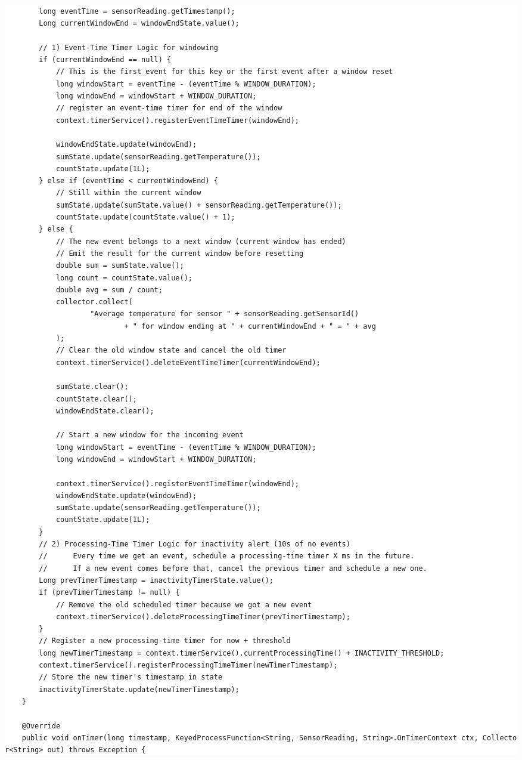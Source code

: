 ```java{filename="SensorProcessorFn.java"}
        long eventTime = sensorReading.getTimestamp();
        Long currentWindowEnd = windowEndState.value();

        // 1) Event-Time Timer Logic for windowing
        if (currentWindowEnd == null) {
            // This is the first event for this key or the first event after a window reset
            long windowStart = eventTime - (eventTime % WINDOW_DURATION);
            long windowEnd = windowStart + WINDOW_DURATION;
            // register an event-time timer for end of the window
            context.timerService().registerEventTimeTimer(windowEnd);

            windowEndState.update(windowEnd);
            sumState.update(sensorReading.getTemperature());
            countState.update(1L);
        } else if (eventTime < currentWindowEnd) {
            // Still within the current window
            sumState.update(sumState.value() + sensorReading.getTemperature());
            countState.update(countState.value() + 1);
        } else {
            // The new event belongs to a next window (current window has ended)
            // Emit the result for the current window before resetting
            double sum = sumState.value();
            long count = countState.value();
            double avg = sum / count;
            collector.collect(
                    "Average temperature for sensor " + sensorReading.getSensorId()
                            + " for window ending at " + currentWindowEnd + " = " + avg
            );
            // Clear the old window state and cancel the old timer
            context.timerService().deleteEventTimeTimer(currentWindowEnd);

            sumState.clear();
            countState.clear();
            windowEndState.clear();

            // Start a new window for the incoming event
            long windowStart = eventTime - (eventTime % WINDOW_DURATION);
            long windowEnd = windowStart + WINDOW_DURATION;

            context.timerService().registerEventTimeTimer(windowEnd);
            windowEndState.update(windowEnd);
            sumState.update(sensorReading.getTemperature());
            countState.update(1L);
        }
        // 2) Processing-Time Timer Logic for inactivity alert (10s of no events)
        //      Every time we get an event, schedule a processing-time timer X ms in the future.
        //      If a new event comes before that, cancel the previous timer and schedule a new one.
        Long prevTimerTimestamp = inactivityTimerState.value();
        if (prevTimerTimestamp != null) {
            // Remove the old scheduled timer because we got a new event
            context.timerService().deleteProcessingTimeTimer(prevTimerTimestamp);
        }
        // Register a new processing-time timer for now + threshold
        long newTimerTimestamp = context.timerService().currentProcessingTime() + INACTIVITY_THRESHOLD;
        context.timerService().registerProcessingTimeTimer(newTimerTimestamp);
        // Store the new timer's timestamp in state
        inactivityTimerState.update(newTimerTimestamp);
    }

    @Override
    public void onTimer(long timestamp, KeyedProcessFunction<String, SensorReading, String>.OnTimerContext ctx, Collector<String> out) throws Exception {
```